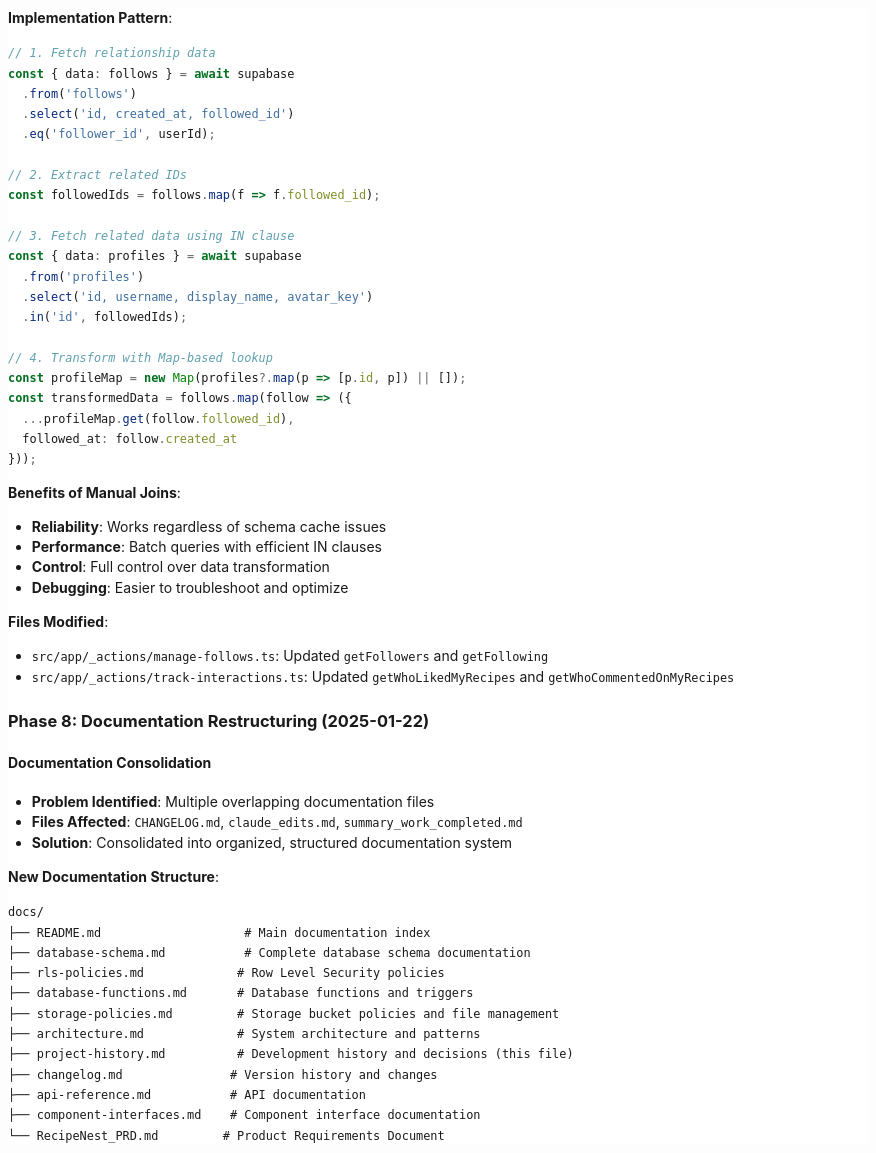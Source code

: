 **Implementation Pattern**:
```typescript
// 1. Fetch relationship data
const { data: follows } = await supabase
  .from('follows')
  .select('id, created_at, followed_id')
  .eq('follower_id', userId);

// 2. Extract related IDs
const followedIds = follows.map(f => f.followed_id);

// 3. Fetch related data using IN clause
const { data: profiles } = await supabase
  .from('profiles')
  .select('id, username, display_name, avatar_key')
  .in('id', followedIds);

// 4. Transform with Map-based lookup
const profileMap = new Map(profiles?.map(p => [p.id, p]) || []);
const transformedData = follows.map(follow => ({
  ...profileMap.get(follow.followed_id),
  followed_at: follow.created_at
}));
```

**Benefits of Manual Joins**:
- **Reliability**: Works regardless of schema cache issues
- **Performance**: Batch queries with efficient IN clauses
- **Control**: Full control over data transformation
- **Debugging**: Easier to troubleshoot and optimize

**Files Modified**:
- `src/app/_actions/manage-follows.ts`: Updated `getFollowers` and `getFollowing`
- `src/app/_actions/track-interactions.ts`: Updated `getWhoLikedMyRecipes` and `getWhoCommentedOnMyRecipes`

### Phase 8: Documentation Restructuring (2025-01-22)

#### Documentation Consolidation
- **Problem Identified**: Multiple overlapping documentation files
- **Files Affected**: `CHANGELOG.md`, `claude_edits.md`, `summary_work_completed.md`
- **Solution**: Consolidated into organized, structured documentation system

**New Documentation Structure**:
```
docs/
├── README.md                    # Main documentation index
├── database-schema.md           # Complete database schema documentation
├── rls-policies.md             # Row Level Security policies
├── database-functions.md       # Database functions and triggers
├── storage-policies.md         # Storage bucket policies and file management
├── architecture.md             # System architecture and patterns
├── project-history.md          # Development history and decisions (this file)
├── changelog.md               # Version history and changes
├── api-reference.md           # API documentation
├── component-interfaces.md    # Component interface documentation
└── RecipeNest_PRD.md         # Product Requirements Document
```
